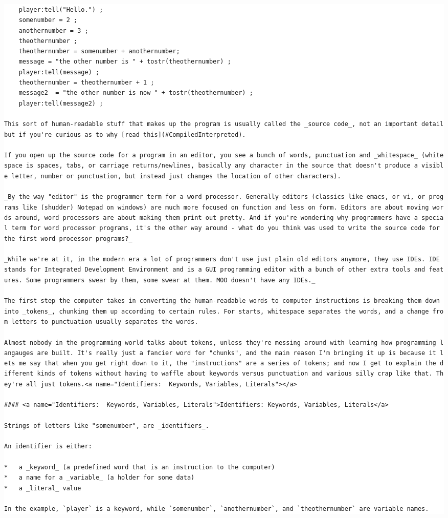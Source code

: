         player:tell("Hello.") ;
        somenumber = 2 ;
        anothernumber = 3 ; 
        theothernumber ;
        theothernumber = somenumber + anothernumber;
        message = "the other number is " + tostr(theothernumber) ;
        player:tell(message) ;
        theothernumber = theothernumber + 1 ;
        message2  = "the other number is now " + tostr(theothernumber) ;
        player:tell(message2) ;

    This sort of human-readable stuff that makes up the program is usually called the _source code_, not an important detail but if you're curious as to why [read this](#CompiledInterpreted).

    If you open up the source code for a program in an editor, you see a bunch of words, punctuation and _whitespace_ (whitespace is spaces, tabs, or carriage returns/newlines, basically any character in the source that doesn't produce a visible letter, number or punctuation, but instead just changes the location of other characters).

    _By the way "editor" is the programmer term for a word processor. Generally editors (classics like emacs, or vi, or programs like (shudder) Notepad on windows) are much more focused on function and less on form. Editors are about moving words around, word processors are about making them print out pretty. And if you're wondering why programmers have a special term for word processor programs, it's the other way around - what do you think was used to write the source code for the first word processor programs?_

    _While we're at it, in the modern era a lot of programmers don't use just plain old editors anymore, they use IDEs. IDE stands for Integrated Development Environment and is a GUI programming editor with a bunch of other extra tools and features. Some programmers swear by them, some swear at them. MOO doesn't have any IDEs._

    The first step the computer takes in converting the human-readable words to computer instructions is breaking them down into _tokens_, chunking them up according to certain rules. For starts, whitespace separates the words, and a change from letters to punctuation usually separates the words.

    Almost nobody in the programming world talks about tokens, unless they're messing around with learning how programming langauges are built. It's really just a fancier word for "chunks", and the main reason I'm bringing it up is because it lets me say that when you get right down to it, the "instructions" are a series of tokens; and now I get to explain the different kinds of tokens without having to waffle about keywords versus punctuation and various silly crap like that. They're all just tokens.<a name="Identifiers:  Keywords, Variables, Literals"></a>

    #### <a name="Identifiers:  Keywords, Variables, Literals">Identifiers: Keywords, Variables, Literals</a>

    Strings of letters like "somenumber", are _identifiers_.

    An identifier is either:

    *   a _keyword_ (a predefined word that is an instruction to the computer)
    *   a name for a _variable_ (a holder for some data)
    *   a _literal_ value

    In the example, `player` is a keyword, while `somenumber`, `anothernumber`, and `theothernumber` are variable names.
